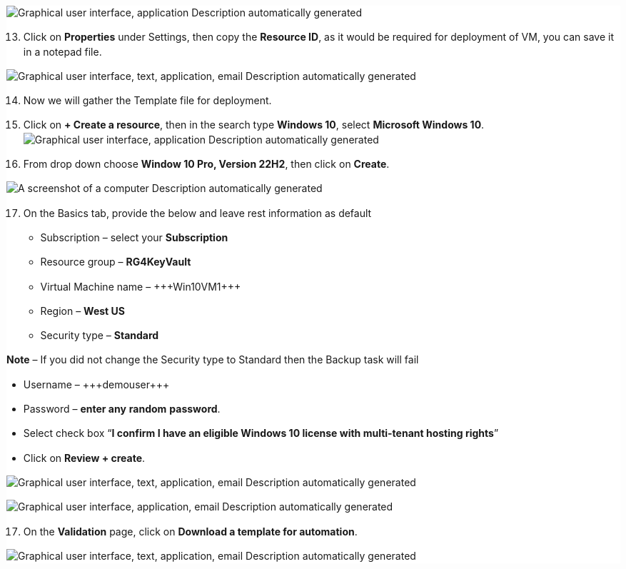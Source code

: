![Graphical user interface, application Description automatically
generated](./media/image25.png)

13. Click on **Properties** under Settings, then copy the **Resource
    ID**, as it would be required for deployment of VM, you can save it
    in a notepad file.

![Graphical user interface, text, application, email Description
automatically generated](./media/image26.png)

14. Now we will gather the Template file for deployment.

15. Click on **+ Create a resource**, then in the search type **Windows
    10**, select **Microsoft Windows 10**. ![Graphical user interface,
    application Description automatically
    generated](./media/image27.png)

16. From drop down choose **Window 10 Pro, Version 22H2**, then click
    on **Create**.

![A screenshot of a computer Description automatically
generated](./media/image28.png)

17. On the Basics tab, provide the below and leave rest information as
    default

    - Subscription – select your **Subscription**

    - Resource group – **RG4KeyVault**

    - Virtual Machine name – +++Win10VM1+++

    - Region – **West US**

    - Security type – **Standard**

**Note** – If you did not change the Security type to Standard then the
Backup task will fail

- Username – +++demouser+++

- Password – **enter any** **random** **password**.

- Select check box “**I confirm I have an eligible Windows 10 license
  with multi-tenant hosting rights**”

- Click on **Review + create**.

![Graphical user interface, text, application, email Description
automatically generated](./media/image29.png)

![Graphical user interface, application, email Description automatically
generated](./media/image30.png)

17. On the **Validation** page, click on **Download a template for
    automation**.

![Graphical user interface, text, application, email Description
automatically generated](./media/image31.png)
